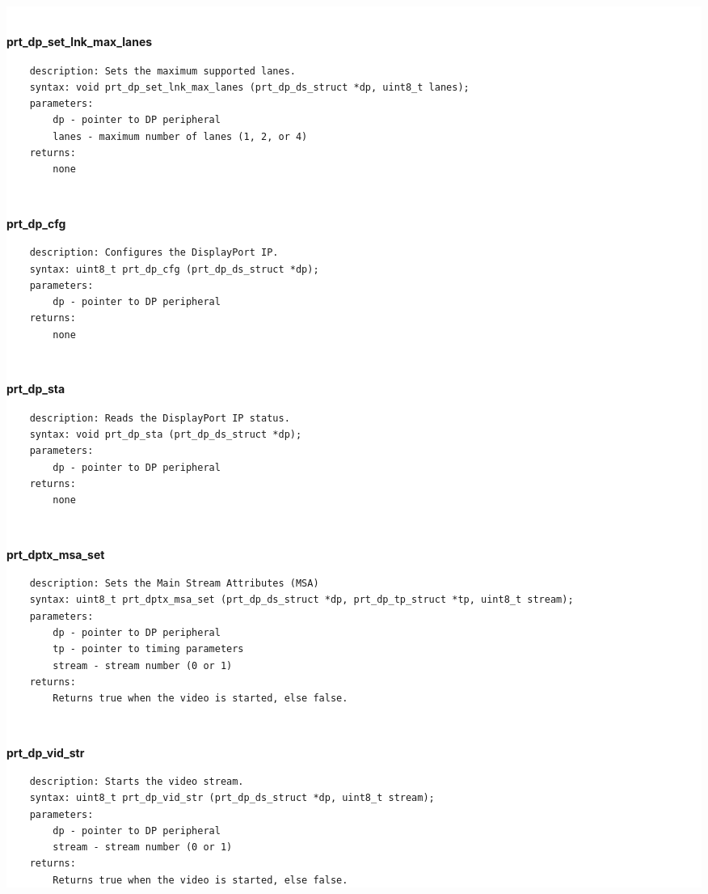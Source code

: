 <br>

**prt_dp_set_lnk_max_lanes**
```
    description: Sets the maximum supported lanes.
    syntax: void prt_dp_set_lnk_max_lanes (prt_dp_ds_struct *dp, uint8_t lanes);
    parameters:
        dp - pointer to DP peripheral
        lanes - maximum number of lanes (1, 2, or 4)
    returns: 
        none
```
<br>

**prt_dp_cfg**
```
    description: Configures the DisplayPort IP.
    syntax: uint8_t prt_dp_cfg (prt_dp_ds_struct *dp);
    parameters:
        dp - pointer to DP peripheral
    returns: 
        none
```
<br>

**prt_dp_sta**
```
    description: Reads the DisplayPort IP status.
    syntax: void prt_dp_sta (prt_dp_ds_struct *dp);
    parameters:
        dp - pointer to DP peripheral
    returns: 
        none
```

<br>

**prt_dptx_msa_set**
```
    description: Sets the Main Stream Attributes (MSA)
    syntax: uint8_t prt_dptx_msa_set (prt_dp_ds_struct *dp, prt_dp_tp_struct *tp, uint8_t stream);
    parameters:
        dp - pointer to DP peripheral
        tp - pointer to timing parameters
        stream - stream number (0 or 1)
    returns: 
        Returns true when the video is started, else false.
```

<br>

**prt_dp_vid_str**
```
    description: Starts the video stream.
    syntax: uint8_t prt_dp_vid_str (prt_dp_ds_struct *dp, uint8_t stream);
    parameters:
        dp - pointer to DP peripheral
        stream - stream number (0 or 1)
    returns: 
        Returns true when the video is started, else false.
```
